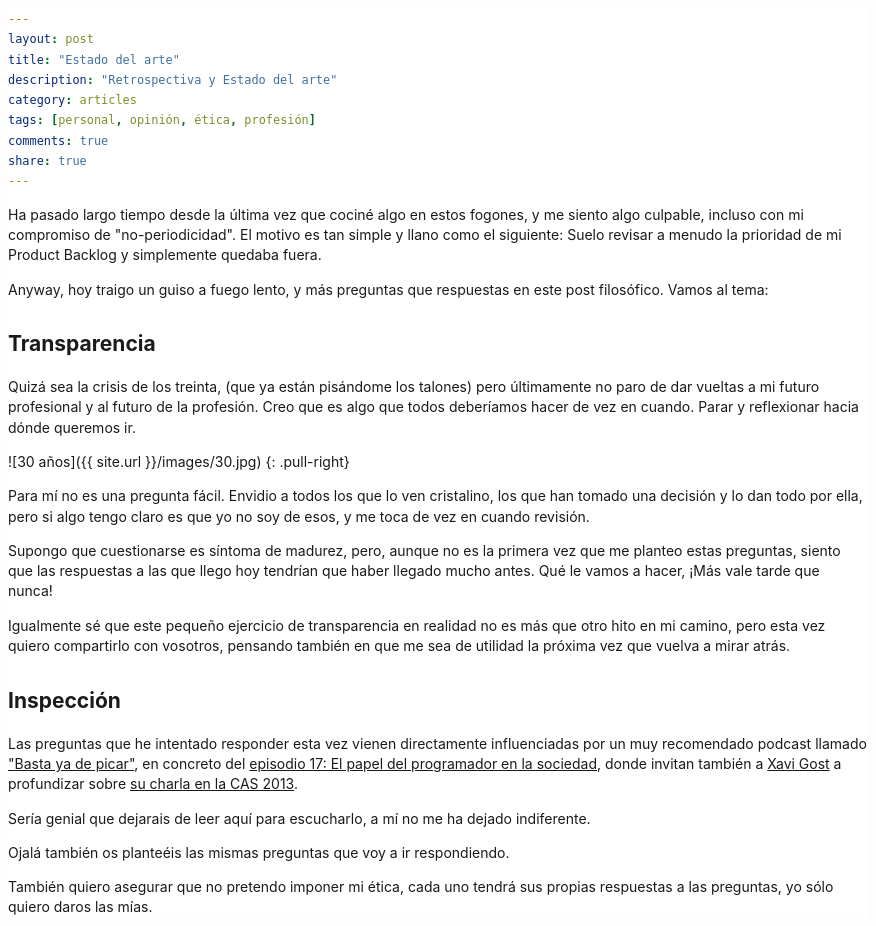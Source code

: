 ```yaml
---
layout: post
title: "Estado del arte"
description: "Retrospectiva y Estado del arte"
category: articles
tags: [personal, opinión, ética, profesión]
comments: true
share: true
---
```


Ha pasado largo tiempo desde la última vez que cociné algo en estos fogones, y me siento algo culpable, incluso con mi compromiso de "no-periodicidad". El motivo es tan simple y llano como el siguiente: Suelo revisar a menudo la prioridad de mi Product Backlog y simplemente quedaba fuera.

Anyway, hoy traigo un guiso a fuego lento, y más preguntas que respuestas en este post filosófico. Vamos al tema:

## Transparencia

Quizá sea la crisis de los treinta, (que ya están pisándome los talones) pero últimamente no paro de dar vueltas a mi futuro profesional y al futuro de la profesión. 
Creo que es algo que todos deberíamos hacer de vez en cuando. Parar y reflexionar hacia dónde queremos ir. 

![30 años]({{ site.url }}/images/30.jpg)
{: .pull-right}

Para mí no es una pregunta fácil. Envidio a todos los que lo ven cristalino, los que han tomado una decisión y lo dan todo por ella, pero si algo tengo claro es que yo no soy de esos, y me toca de vez en cuando revisión.

Supongo que cuestionarse es síntoma de madurez, pero, aunque no es la primera vez que me planteo estas preguntas, siento que las respuestas a las que llego hoy tendrían que haber llegado mucho antes. Qué le vamos a hacer, ¡Más vale tarde que nunca!

Igualmente sé que este pequeño ejercicio de transparencia en realidad no es más que otro hito en mi camino, pero esta vez quiero compartirlo con vosotros, pensando también en que me sea de utilidad la próxima vez que vuelva a mirar atrás.

## Inspección

Las preguntas que he intentado responder esta vez vienen directamente influenciadas por un muy recomendado podcast llamado ["Basta ya de picar"](http://www.bastayadepicar.com/), en concreto del [episodio 17: El papel del programador en la sociedad](http://www.bastayadepicar.com/episodio/017/), donde invitan también a [Xavi Gost](http://twitter.com/XaV1uzz) a profundizar sobre [su charla en la CAS 2013](https://www.youtube.com/watch?v=n-l4vSVJkNY). 

Sería genial que dejarais de leer aquí para escucharlo, a mí no me ha dejado indiferente. 

Ojalá también os planteéis las mismas preguntas que voy a ir respondiendo.

También quiero asegurar que no pretendo imponer mi ética, cada uno tendrá sus propias respuestas a las preguntas, yo sólo quiero daros las mías.
